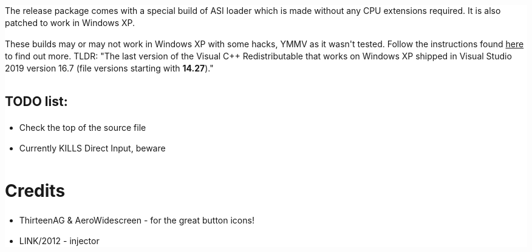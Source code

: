 The release package comes with a special build of ASI loader which is made without any CPU extensions required. It is also patched to work in Windows XP.

These builds may or may not work in Windows XP with some hacks, YMMV as it wasn't tested. Follow the instructions found [here](https://learn.microsoft.com/en-us/cpp/windows/latest-supported-vc-redist?view=msvc-170) to find out more. TLDR: "The last version of the Visual C++ Redistributable that works on Windows XP shipped in Visual Studio 2019 version 16.7 (file versions starting with **14.27**)."

## TODO list:

- Check the top of the source file

- Currently KILLS Direct Input, beware

# Credits

- ThirteenAG & AeroWidescreen - for the great button icons!

- LINK/2012 - injector

